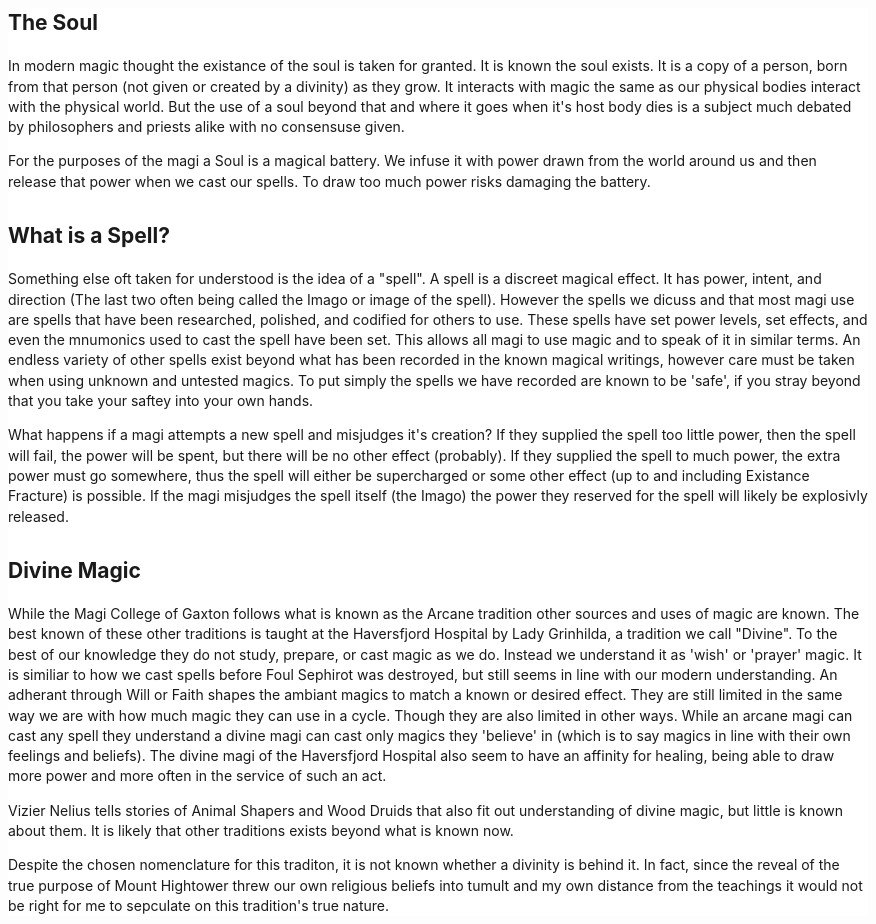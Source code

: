 ## The Soul

In modern magic thought the existance of the soul is taken for granted. It is known the soul exists. It is a copy of a person, born from that person (not given or created by a divinity) as they grow. It interacts with magic the same as our physical bodies interact with the physical world. But the use of a soul beyond that and where it goes when it's host body dies is a subject much debated by philosophers and priests alike with no consensuse given.

For the purposes of the magi a Soul is a magical battery. We infuse it with power drawn from the world around us and then release that power when we cast our spells. To draw too much power risks damaging the battery.

## What is a Spell?

Something else oft taken for understood is the idea of a "spell". A spell is a discreet magical effect. It has power, intent, and direction (The last two often being called the Imago or image of the spell). However the spells we dicuss and that most magi use are spells that have been researched, polished, and codified for others to use. These spells have set power levels, set effects, and even the mnumonics used to cast the spell have been set. This allows all magi to use magic and to speak of it in similar terms. An endless variety of other spells exist beyond what has been recorded in the known magical writings, however care must be taken when using unknown and untested magics. To put simply the spells we have recorded are known to be 'safe', if you stray beyond that you take your saftey into your own hands.

What happens if a magi attempts a new spell and misjudges it's creation? If they supplied the spell too little power, then the spell will fail, the power will be spent, but there will be no other effect (probably). If they supplied the spell to much power, the extra power must go somewhere, thus the spell will either be supercharged or some other effect (up to and including Existance Fracture) is possible. If the magi misjudges the spell itself (the Imago) the power they reserved for the spell will likely be explosivly released.

## Divine Magic

While the Magi College of Gaxton follows what is known as the Arcane tradition other sources and uses of magic are known. The best known of these other traditions is taught at the Haversfjord Hospital by Lady Grinhilda, a tradition we call "Divine". To the best of our knowledge they do not study, prepare, or cast magic as we do. Instead we understand it as 'wish' or 'prayer' magic. It is similiar to how we cast spells before Foul Sephirot was destroyed, but still seems in line with our modern understanding. An adherant through Will or Faith shapes the ambiant magics to match a known or desired effect. They are still limited in the same way we are with how much magic they can use in a cycle. Though they are also limited in other ways. While an arcane magi can cast any spell they understand a divine magi can cast only magics they 'believe' in (which is to say magics in line with their own feelings and beliefs). The divine magi of the Haversfjord Hospital also seem to have an affinity for healing, being able to draw more power and more often in the service of such an act. 

Vizier Nelius tells stories of Animal Shapers and Wood Druids that also fit out understanding of divine magic, but little is known about them. It is likely that other traditions exists beyond what is known now.

Despite the chosen nomenclature for this traditon, it is not known whether a divinity is behind it. In fact, since the reveal of the true purpose of Mount Hightower threw our own religious beliefs into tumult and my own distance from the teachings it would not be right for me to sepculate on this tradition's true nature.
